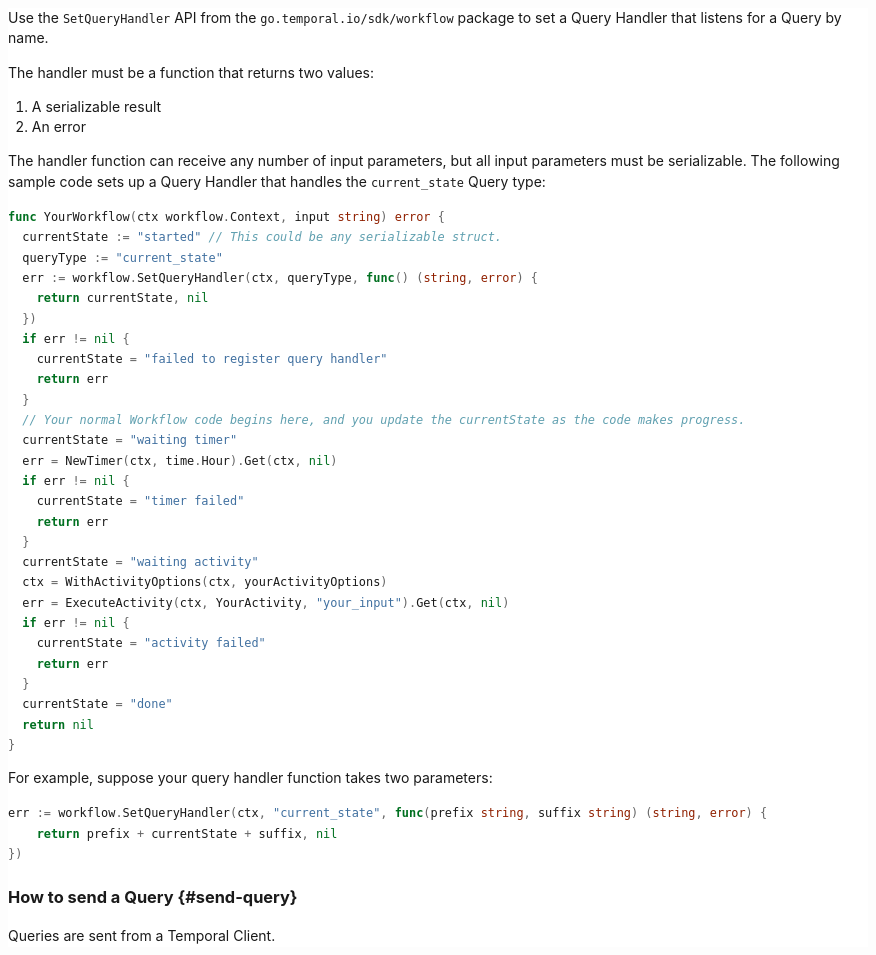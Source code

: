 Use the `SetQueryHandler` API from the `go.temporal.io/sdk/workflow` package to set a Query Handler that listens for a Query by name.

The handler must be a function that returns two values:

1. A serializable result
2. An error

The handler function can receive any number of input parameters, but all input parameters must be serializable.
The following sample code sets up a Query Handler that handles the `current_state` Query type:

```go
func YourWorkflow(ctx workflow.Context, input string) error {
  currentState := "started" // This could be any serializable struct.
  queryType := "current_state"
  err := workflow.SetQueryHandler(ctx, queryType, func() (string, error) {
    return currentState, nil
  })
  if err != nil {
    currentState = "failed to register query handler"
    return err
  }
  // Your normal Workflow code begins here, and you update the currentState as the code makes progress.
  currentState = "waiting timer"
  err = NewTimer(ctx, time.Hour).Get(ctx, nil)
  if err != nil {
    currentState = "timer failed"
    return err
  }
  currentState = "waiting activity"
  ctx = WithActivityOptions(ctx, yourActivityOptions)
  err = ExecuteActivity(ctx, YourActivity, "your_input").Get(ctx, nil)
  if err != nil {
    currentState = "activity failed"
    return err
  }
  currentState = "done"
  return nil
}
```

For example, suppose your query handler function takes two parameters:

```go
err := workflow.SetQueryHandler(ctx, "current_state", func(prefix string, suffix string) (string, error) {
    return prefix + currentState + suffix, nil
})
```

### How to send a Query {#send-query}

Queries are sent from a Temporal Client.

